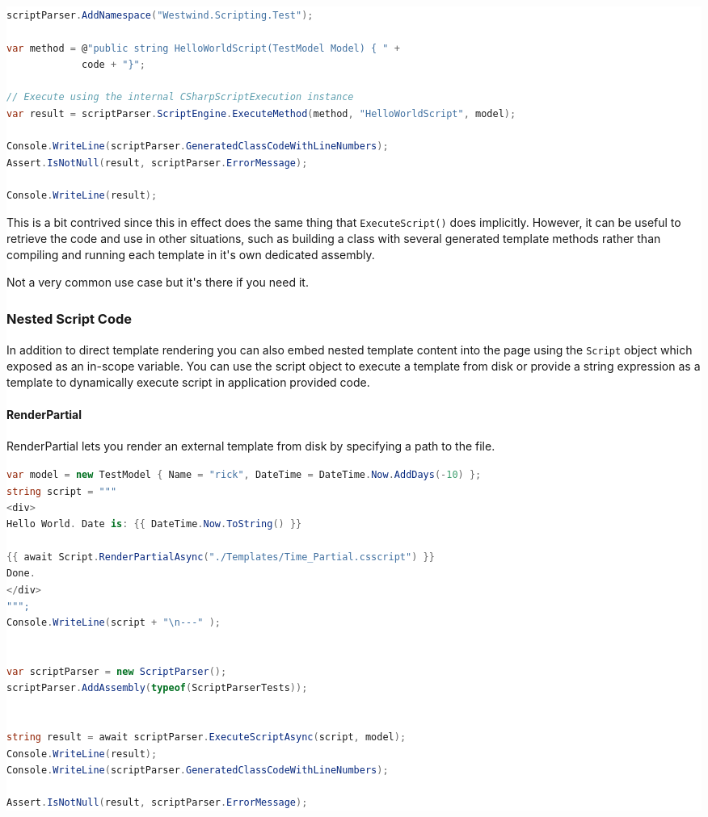 ```csharp
scriptParser.AddNamespace("Westwind.Scripting.Test");

var method = @"public string HelloWorldScript(TestModel Model) { " +
             code + "}";

// Execute using the internal CSharpScriptExecution instance
var result = scriptParser.ScriptEngine.ExecuteMethod(method, "HelloWorldScript", model);

Console.WriteLine(scriptParser.GeneratedClassCodeWithLineNumbers);
Assert.IsNotNull(result, scriptParser.ErrorMessage);

Console.WriteLine(result);
```

This is a bit contrived since this in effect does the same thing that `ExecuteScript()` does implicitly. However, it can be useful to retrieve the code and use in other situations, such as building a class with several generated template methods rather than compiling and running each template in it's own dedicated assembly.

Not a very common use case but it's there if you need it.

### Nested Script Code
In addition to direct template rendering you can also embed nested template content into the page using the `Script` object which exposed as an in-scope variable. You can use the script object to execute a template from disk or provide a string expression as a template to dynamically execute script in application provided code.

#### RenderPartial
RenderPartial lets you render an external template from disk by specifying a path to the file.

```csharp
var model = new TestModel { Name = "rick", DateTime = DateTime.Now.AddDays(-10) };
string script = """
<div>
Hello World. Date is: {{ DateTime.Now.ToString() }}

{{ await Script.RenderPartialAsync("./Templates/Time_Partial.csscript") }}
Done.
</div>
""";
Console.WriteLine(script + "\n---" );


var scriptParser = new ScriptParser();
scriptParser.AddAssembly(typeof(ScriptParserTests));


string result = await scriptParser.ExecuteScriptAsync(script, model);
Console.WriteLine(result);
Console.WriteLine(scriptParser.GeneratedClassCodeWithLineNumbers);

Assert.IsNotNull(result, scriptParser.ErrorMessage);
```
